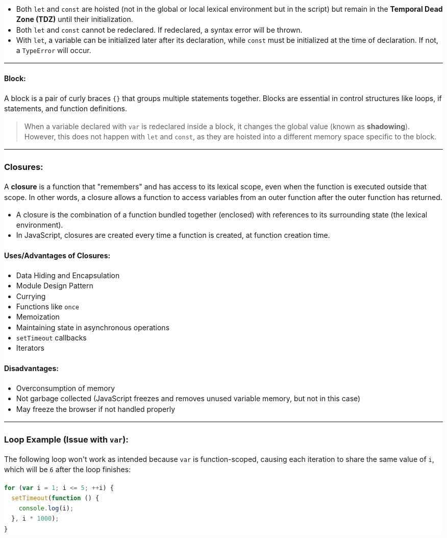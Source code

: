 - Both `let` and `const` are hoisted (not in the global or local lexical environment but in the script) but remain in the **Temporal Dead Zone (TDZ)** until their initialization.
- Both `let` and `const` cannot be redeclared. If redeclared, a syntax error will be thrown.
- With `let`, a variable can be initialized later after its declaration, while `const` must be initialized at the time of declaration. If not, a `TypeError` will occur.

---

#### Block:
A block is a pair of curly braces `{}` that groups multiple statements together. Blocks are essential in control structures like loops, if statements, and function definitions.

> When a variable declared with `var` is redeclared inside a block, it changes the global value (known as **shadowing**). However, this does not happen with `let` and `const`, as they are hoisted into a different memory space specific to the block.

---

### Closures:
A **closure** is a function that "remembers" and has access to its lexical scope, even when the function is executed outside that scope. In other words, a closure allows a function to access variables from an outer function after the outer function has returned.

- A closure is the combination of a function bundled together (enclosed) with references to its surrounding state (the lexical environment).
- In JavaScript, closures are created every time a function is created, at function creation time.

#### Uses/Advantages of Closures:
- Data Hiding and Encapsulation
- Module Design Pattern
- Currying
- Functions like `once`
- Memoization
- Maintaining state in asynchronous operations
- `setTimeout` callbacks
- Iterators

#### Disadvantages:
- Overconsumption of memory
- Not garbage collected (JavaScript freezes and removes unused variable memory, but not in this case)
- May freeze the browser if not handled properly

---

### Loop Example (Issue with `var`):
The following loop won't work as intended because `var` is function-scoped, causing each iteration to share the same value of `i`, which will be `6` after the loop finishes:

```js
for (var i = 1; i <= 5; ++i) {
  setTimeout(function () {
    console.log(i);
  }, i * 1000);
}
```
